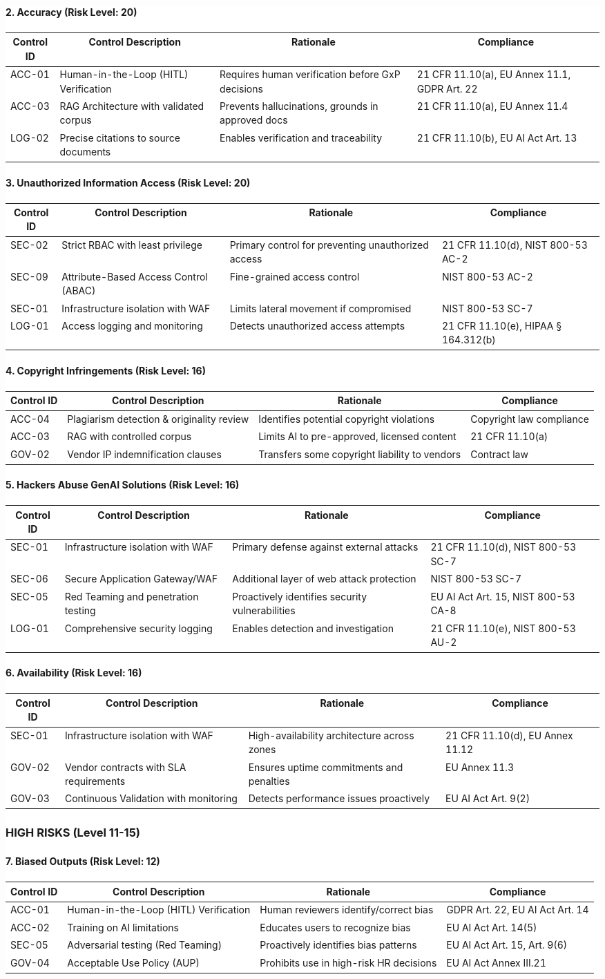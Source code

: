 #### 2. Accuracy (Risk Level: 20)
| Control ID | Control Description | Rationale | Compliance |
|------------|-------------------|-----------|------------|
| ACC-01 | Human-in-the-Loop (HITL) Verification | Requires human verification before GxP decisions | 21 CFR 11.10(a), EU Annex 11.1, GDPR Art. 22 |
| ACC-03 | RAG Architecture with validated corpus | Prevents hallucinations, grounds in approved docs | 21 CFR 11.10(a), EU Annex 11.4 |
| LOG-02 | Precise citations to source documents | Enables verification and traceability | 21 CFR 11.10(b), EU AI Act Art. 13 |

#### 3. Unauthorized Information Access (Risk Level: 20)
| Control ID | Control Description | Rationale | Compliance |
|------------|-------------------|-----------|------------|
| SEC-02 | Strict RBAC with least privilege | Primary control for preventing unauthorized access | 21 CFR 11.10(d), NIST 800-53 AC-2 |
| SEC-09 | Attribute-Based Access Control (ABAC) | Fine-grained access control | NIST 800-53 AC-2 |
| SEC-01 | Infrastructure isolation with WAF | Limits lateral movement if compromised | NIST 800-53 SC-7 |
| LOG-01 | Access logging and monitoring | Detects unauthorized access attempts | 21 CFR 11.10(e), HIPAA § 164.312(b) |

#### 4. Copyright Infringements (Risk Level: 16)
| Control ID | Control Description | Rationale | Compliance |
|------------|-------------------|-----------|------------|
| ACC-04 | Plagiarism detection & originality review | Identifies potential copyright violations | Copyright law compliance |
| ACC-03 | RAG with controlled corpus | Limits AI to pre-approved, licensed content | 21 CFR 11.10(a) |
| GOV-02 | Vendor IP indemnification clauses | Transfers some copyright liability to vendors | Contract law |

#### 5. Hackers Abuse GenAI Solutions (Risk Level: 16)
| Control ID | Control Description | Rationale | Compliance |
|------------|-------------------|-----------|------------|
| SEC-01 | Infrastructure isolation with WAF | Primary defense against external attacks | 21 CFR 11.10(d), NIST 800-53 SC-7 |
| SEC-06 | Secure Application Gateway/WAF | Additional layer of web attack protection | NIST 800-53 SC-7 |
| SEC-05 | Red Teaming and penetration testing | Proactively identifies security vulnerabilities | EU AI Act Art. 15, NIST 800-53 CA-8 |
| LOG-01 | Comprehensive security logging | Enables detection and investigation | 21 CFR 11.10(e), NIST 800-53 AU-2 |

#### 6. Availability (Risk Level: 16)
| Control ID | Control Description | Rationale | Compliance |
|------------|-------------------|-----------|------------|
| SEC-01 | Infrastructure isolation with WAF | High-availability architecture across zones | 21 CFR 11.10(d), EU Annex 11.12 |
| GOV-02 | Vendor contracts with SLA requirements | Ensures uptime commitments and penalties | EU Annex 11.3 |
| GOV-03 | Continuous Validation with monitoring | Detects performance issues proactively | EU AI Act Art. 9(2) |

### HIGH RISKS (Level 11-15)

#### 7. Biased Outputs (Risk Level: 12)
| Control ID | Control Description | Rationale | Compliance |
|------------|-------------------|-----------|------------|
| ACC-01 | Human-in-the-Loop (HITL) Verification | Human reviewers identify/correct bias | GDPR Art. 22, EU AI Act Art. 14 |
| ACC-02 | Training on AI limitations | Educates users to recognize bias | EU AI Act Art. 14(5) |
| SEC-05 | Adversarial testing (Red Teaming) | Proactively identifies bias patterns | EU AI Act Art. 15, Art. 9(6) |
| GOV-04 | Acceptable Use Policy (AUP) | Prohibits use in high-risk HR decisions | EU AI Act Annex III.21 |
